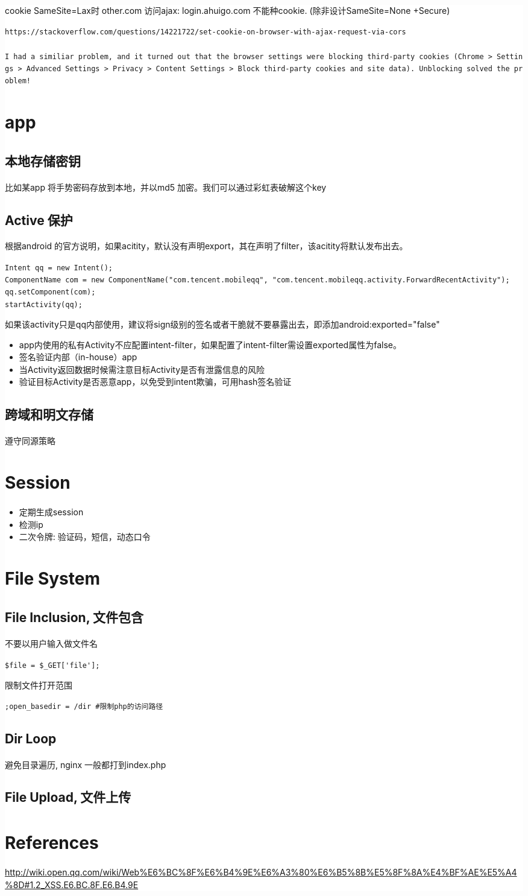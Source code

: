 cookie SameSite=Lax时
other.com 访问ajax: login.ahuigo.com 不能种cookie. (除非设计SameSite=None +Secure)

    https://stackoverflow.com/questions/14221722/set-cookie-on-browser-with-ajax-request-via-cors

    I had a similiar problem, and it turned out that the browser settings were blocking third-party cookies (Chrome > Settings > Advanced Settings > Privacy > Content Settings > Block third-party cookies and site data). Unblocking solved the problem!


# app

## 本地存储密钥

比如某app 将手势密码存放到本地，并以md5 加密。我们可以通过彩虹表破解这个key

## Active 保护
根据android 的官方说明，如果acitity，默认没有声明export，其在声明了filter，该acitity将默认发布出去。

	Intent qq = new Intent();
	ComponentName com = new ComponentName("com.tencent.mobileqq", "com.tencent.mobileqq.activity.ForwardRecentActivity");
	qq.setComponent(com);
	startActivity(qq);

如果该activity只是qq内部使用，建议将sign级别的签名或者干脆就不要暴露出去，即添加android:exported="false"

- app内使用的私有Activity不应配置intent-filter，如果配置了intent-filter需设置exported属性为false。
- 签名验证内部（in-house）app
- 当Activity返回数据时候需注意目标Activity是否有泄露信息的风险
- 验证目标Activity是否恶意app，以免受到intent欺骗，可用hash签名验证

## 跨域和明文存储
遵守同源策略

# Session
- 定期生成session
- 检测ip
- 二次令牌: 验证码，短信，动态口令

# File System

## File Inclusion, 文件包含
不要以用户输入做文件名

	$file = $_GET['file'];

限制文件打开范围

	;open_basedir = /dir #限制php的访问路径

## Dir Loop
避免目录遍历, nginx 一般都打到index.php

## File Upload, 文件上传

# References
http://wiki.open.qq.com/wiki/Web%E6%BC%8F%E6%B4%9E%E6%A3%80%E6%B5%8B%E5%8F%8A%E4%BF%AE%E5%A4%8D#1.2_XSS.E6.BC.8F.E6.B4.9E
